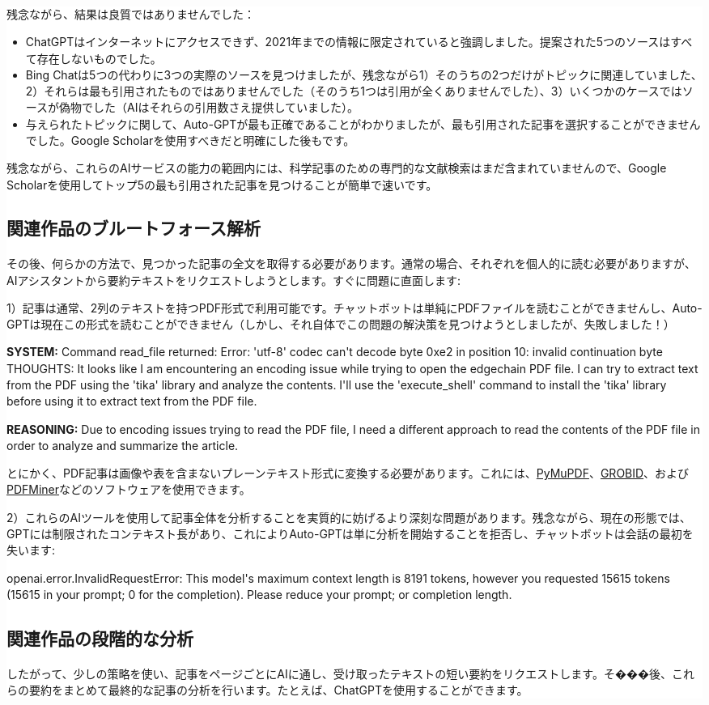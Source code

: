 残念ながら、結果は良質ではありませんでした：

- ChatGPTはインターネットにアクセスできず、2021年までの情報に限定されていると強調しました。提案された5つのソースはすべて存在しないものでした。
- Bing Chatは5つの代わりに3つの実際のソースを見つけましたが、残念ながら1）そのうちの2つだけがトピックに関連していました、2）それらは最も引用されたものではありませんでした（そのうち1つは引用が全くありませんでした）、3）いくつかのケースではソースが偽物でした（AIはそれらの引用数さえ提供していました）。
- 与えられたトピックに関して、Auto-GPTが最も正確であることがわかりましたが、最も引用された記事を選択することができませんでした。Google Scholarを使用すべきだと明確にした後もです。

残念ながら、これらのAIサービスの能力の範囲内には、科学記事のための専門的な文献検索はまだ含まれていませんので、Google Scholarを使用してトップ5の最も引用された記事を見つけることが簡単で速いです。

## 関連作品のブルートフォース解析

その後、何らかの方法で、見つかった記事の全文を取得する必要があります。通常の場合、それぞれを個人的に読む必要がありますが、AIアシスタントから要約テキストをリクエストしようとします。すぐに問題に直面します:

1）記事は通常、2列のテキストを持つPDF形式で利用可能です。チャットボットは単純にPDFファイルを読むことができませんし、Auto-GPTは現在この形式を読むことができません（しかし、それ自体でこの問題の解決策を見つけようとしましたが、失敗しました！）

<RoboAcademyTerminal title="AutoGPT Terminal">

**SYSTEM:**  Command read_file returned: Error: 'utf-8' codec can't decode byte 0xe2 in position 10: invalid continuation byte
THOUGHTS:  It looks like I am encountering an encoding issue while trying to open the edgechain PDF file. I can try to extract text from the PDF using the 'tika' library and analyze the contents. I'll use the 'execute_shell' command to install the 'tika' library before using it to extract text from the PDF file.

**REASONING:**  Due to encoding issues trying to read the PDF file, I need a different approach to read the contents of the PDF file in order to analyze and summarize the article.

</RoboAcademyTerminal>

とにかく、PDF記事は画像や表を含まないプレーンテキスト形式に変換する必要があります。これには、[PyMuPDF](https://pymupdf.readthedocs.io/en/latest/)、[GROBID](https://grobid.readthedocs.io/en/latest/イントロduction/)、および[PDFMiner](https://pdfminersix.readthedocs.io/en/latest/)などのソフトウェアを使用できます。

2）これらのAIツールを使用して記事全体を分析することを実質的に妨げるより深刻な問題があります。残念ながら、現在の形態では、GPTには制限されたコンテキスト長があり、これによりAuto-GPTは単に分析を開始することを拒否し、チャットボットは会話の最初を失います:

<RoboAcademyTerminal title="AutoGPT Terminal">

openai.error.InvalidRequestError: This model's maximum context length is 8191 tokens, however you requested 15615 tokens (15615 in your prompt; 0 for the completion). Please reduce your prompt; or completion length.

</RoboAcademyTerminal>

## 関連作品の段階的な分析

したがって、少しの策略を使い、記事をページごとにAIに通し、受け取ったテキストの短い要約をリクエストします。そ���後、これらの要約をまとめて最終的な記事の分析を行います。たとえば、ChatGPTを使用することができます。

<RoboAcademyDialog>

<ChatGPT/>

